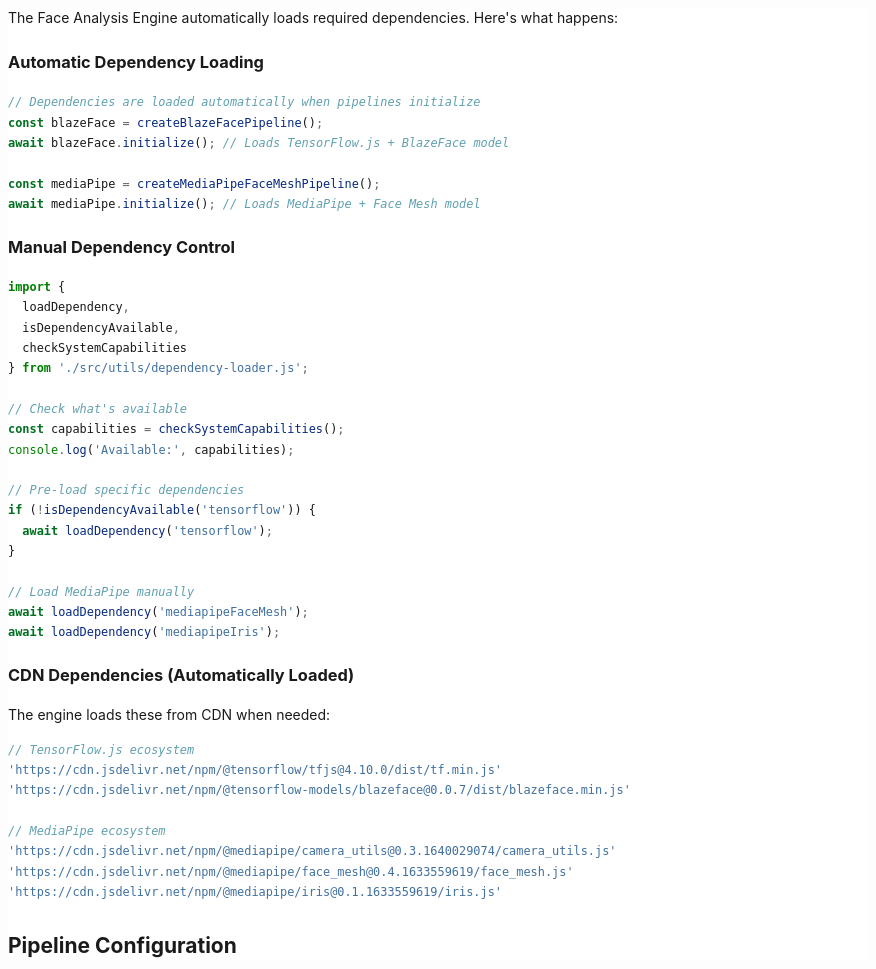 The Face Analysis Engine automatically loads required dependencies. Here's what happens:

### Automatic Dependency Loading

```javascript
// Dependencies are loaded automatically when pipelines initialize
const blazeFace = createBlazeFacePipeline();
await blazeFace.initialize(); // Loads TensorFlow.js + BlazeFace model

const mediaPipe = createMediaPipeFaceMeshPipeline();
await mediaPipe.initialize(); // Loads MediaPipe + Face Mesh model
```

### Manual Dependency Control

```javascript
import { 
  loadDependency, 
  isDependencyAvailable, 
  checkSystemCapabilities 
} from './src/utils/dependency-loader.js';

// Check what's available
const capabilities = checkSystemCapabilities();
console.log('Available:', capabilities);

// Pre-load specific dependencies
if (!isDependencyAvailable('tensorflow')) {
  await loadDependency('tensorflow');
}

// Load MediaPipe manually
await loadDependency('mediapipeFaceMesh');
await loadDependency('mediapipeIris');
```

### CDN Dependencies (Automatically Loaded)

The engine loads these from CDN when needed:

```javascript
// TensorFlow.js ecosystem
'https://cdn.jsdelivr.net/npm/@tensorflow/tfjs@4.10.0/dist/tf.min.js'
'https://cdn.jsdelivr.net/npm/@tensorflow-models/blazeface@0.0.7/dist/blazeface.min.js'

// MediaPipe ecosystem  
'https://cdn.jsdelivr.net/npm/@mediapipe/camera_utils@0.3.1640029074/camera_utils.js'
'https://cdn.jsdelivr.net/npm/@mediapipe/face_mesh@0.4.1633559619/face_mesh.js'
'https://cdn.jsdelivr.net/npm/@mediapipe/iris@0.1.1633559619/iris.js'
```

## Pipeline Configuration

